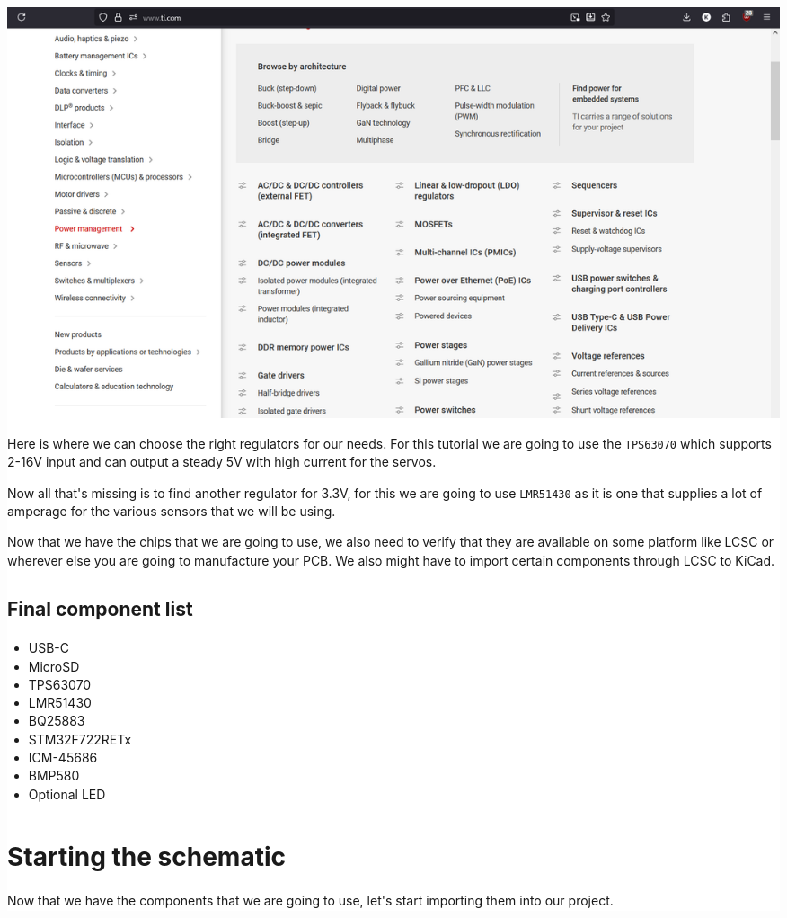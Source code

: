 ![TI DC/DC Power Modules](assets/ti-dcdc-power-modules.png)

Here is where we can choose the right regulators for our needs. For this tutorial we are going to use the `TPS63070` which supports 2-16V input and can output a steady 5V with high current for the servos.

Now all that's missing is to find another regulator for 3.3V, for this we are going to use `LMR51430` as it is one that supplies a lot of amperage for the various sensors that we will be using.

Now that we have the chips that we are going to use, we also need to verify that they are available on some platform like [LCSC](https://lcsc.com) or wherever else you are going to manufacture your PCB. We also might have to import certain components through LCSC to KiCad.

## Final component list

- USB-C
- MicroSD
- TPS63070
- LMR51430
- BQ25883
- STM32F722RETx
- ICM-45686
- BMP580
- Optional LED

# Starting the schematic

Now that we have the components that we are going to use, let's start importing them into our project.
